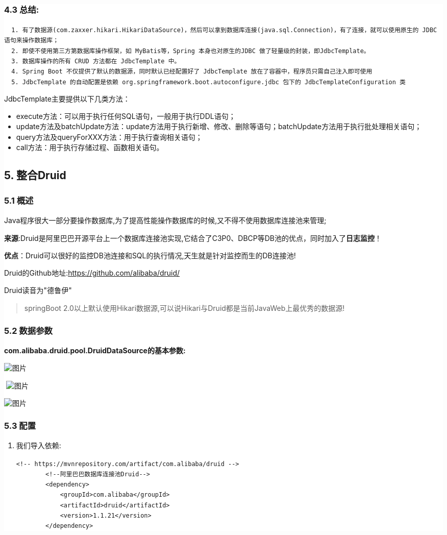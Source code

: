  ### 4.3 总结:

      1. 有了数据源(com.zaxxer.hikari.HikariDataSource)，然后可以拿到数据库连接(java.sql.Connection)，有了连接，就可以使用原生的 JDBC 语句来操作数据库；
      2. 即使不使用第三方第数据库操作框架，如 MyBatis等，Spring 本身也对原生的JDBC 做了轻量级的封装，即JdbcTemplate。
      3. 数据库操作的所有 CRUD 方法都在 JdbcTemplate 中。
      4. Spring Boot 不仅提供了默认的数据源，同时默认已经配置好了 JdbcTemplate 放在了容器中，程序员只需自己注入即可使用
      5. JdbcTemplate 的自动配置是依赖 org.springframework.boot.autoconfigure.jdbc 包下的 JdbcTemplateConfiguration 类

 JdbcTemplate主要提供以下几类方法：

- execute方法：可以用于执行任何SQL语句，一般用于执行DDL语句；
- update方法及batchUpdate方法：update方法用于执行新增、修改、删除等语句；batchUpdate方法用于执行批处理相关语句；
- query方法及queryForXXX方法：用于执行查询相关语句；
- call方法：用于执行存储过程、函数相关语句。

## 5. 整合Druid

### 5.1 概述

Java程序很大一部分要操作数据库,为了提高性能操作数据库的时候,又不得不使用数据库连接池来管理;

**来源**:Druid是阿里巴巴开源平台上一个数据库连接池实现,它结合了C3P0、DBCP等DB池的优点，同时加入了**日志监控**！

**优点**：Druid可以很好的监控DB池连接和SQL的执行情况,天生就是针对监控而生的DB连接池!

Druid的Github地址:https://github.com/alibaba/druid/

Druid读音为"德鲁伊"

> springBoot 2.0以上默认使用Hikari数据源,可以说Hikari与Druid都是当前JavaWeb上最优秀的数据源!

### 5.2 数据参数

**com.alibaba.druid.pool.DruidDataSource的基本参数:**

![图片](https://mmbiz.qpic.cn/mmbiz_png/uJDAUKrGC7LYLicOHVGnwu7ibGvbwXibYeupdhDcaDPRLHgnULFbaJB5kPtC8n5QVLaUbbTRfa4ZyqficzZYrd2llA/640?wx_fmt=png&tp=webp&wxfrom=5&wx_lazy=1&wx_co=1)

​	![图片](https://mmbiz.qpic.cn/mmbiz_png/uJDAUKrGC7LYLicOHVGnwu7ibGvbwXibYeubiciawTdz0tg1EKDjZ1xaIgjRW9CZ4Apr4hvNz3iaQVQIKS3sXy629Lgg/640?wx_fmt=png&tp=webp&wxfrom=5&wx_lazy=1&wx_co=1)



![图片](https://mmbiz.qpic.cn/mmbiz_png/uJDAUKrGC7LYLicOHVGnwu7ibGvbwXibYeuaVD6mK3LJrtZ4B6fRKCLDgYicAVGzTUTzWdCNB5lF4tLpbcCT0uq1EA/640?wx_fmt=png&tp=webp&wxfrom=5&wx_lazy=1&wx_co=1)



### 5.3 配置

1. 我们导入依赖:

   ```xml-dtd
   <!-- https://mvnrepository.com/artifact/com.alibaba/druid -->
           <!--阿里巴巴数据库连接池Druid-->
           <dependency>
               <groupId>com.alibaba</groupId>
               <artifactId>druid</artifactId>
               <version>1.1.21</version>
           </dependency>
   ```
